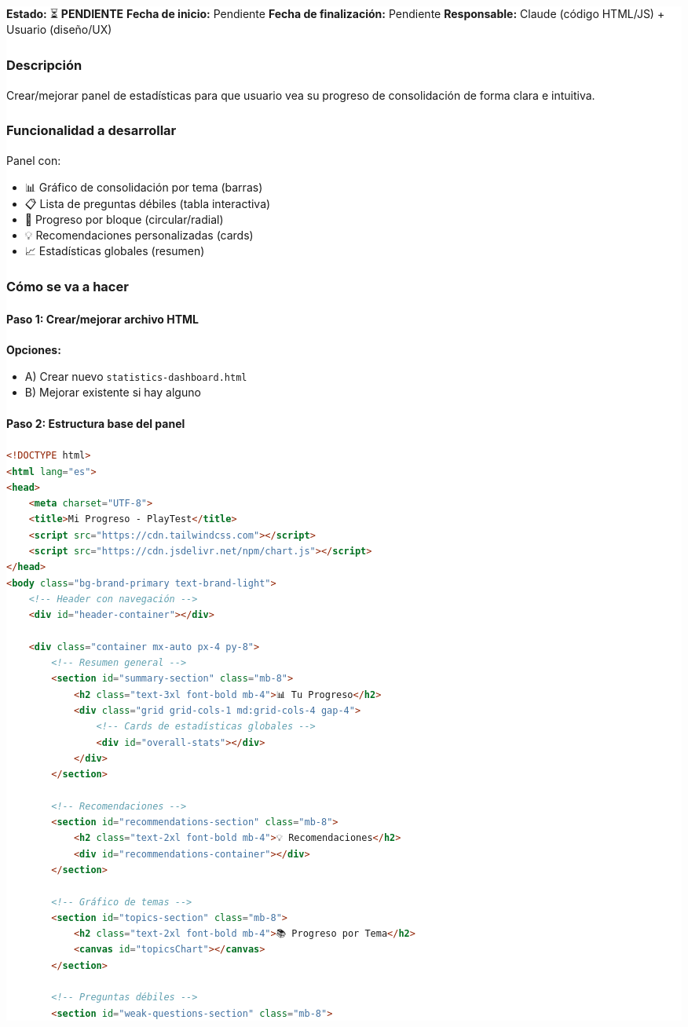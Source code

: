 **Estado:** ⏳ **PENDIENTE**
**Fecha de inicio:** Pendiente
**Fecha de finalización:** Pendiente
**Responsable:** Claude (código HTML/JS) + Usuario (diseño/UX)

### Descripción
Crear/mejorar panel de estadísticas para que usuario vea su progreso de consolidación de forma clara e intuitiva.

### Funcionalidad a desarrollar
Panel con:
- 📊 Gráfico de consolidación por tema (barras)
- 📋 Lista de preguntas débiles (tabla interactiva)
- 🎯 Progreso por bloque (circular/radial)
- 💡 Recomendaciones personalizadas (cards)
- 📈 Estadísticas globales (resumen)

### Cómo se va a hacer

#### Paso 1: Crear/mejorar archivo HTML

**Opciones:**
- A) Crear nuevo `statistics-dashboard.html`
- B) Mejorar existente si hay alguno

#### Paso 2: Estructura base del panel

```html
<!DOCTYPE html>
<html lang="es">
<head>
    <meta charset="UTF-8">
    <title>Mi Progreso - PlayTest</title>
    <script src="https://cdn.tailwindcss.com"></script>
    <script src="https://cdn.jsdelivr.net/npm/chart.js"></script>
</head>
<body class="bg-brand-primary text-brand-light">
    <!-- Header con navegación -->
    <div id="header-container"></div>

    <div class="container mx-auto px-4 py-8">
        <!-- Resumen general -->
        <section id="summary-section" class="mb-8">
            <h2 class="text-3xl font-bold mb-4">📊 Tu Progreso</h2>
            <div class="grid grid-cols-1 md:grid-cols-4 gap-4">
                <!-- Cards de estadísticas globales -->
                <div id="overall-stats"></div>
            </div>
        </section>

        <!-- Recomendaciones -->
        <section id="recommendations-section" class="mb-8">
            <h2 class="text-2xl font-bold mb-4">💡 Recomendaciones</h2>
            <div id="recommendations-container"></div>
        </section>

        <!-- Gráfico de temas -->
        <section id="topics-section" class="mb-8">
            <h2 class="text-2xl font-bold mb-4">📚 Progreso por Tema</h2>
            <canvas id="topicsChart"></canvas>
        </section>

        <!-- Preguntas débiles -->
        <section id="weak-questions-section" class="mb-8">
```